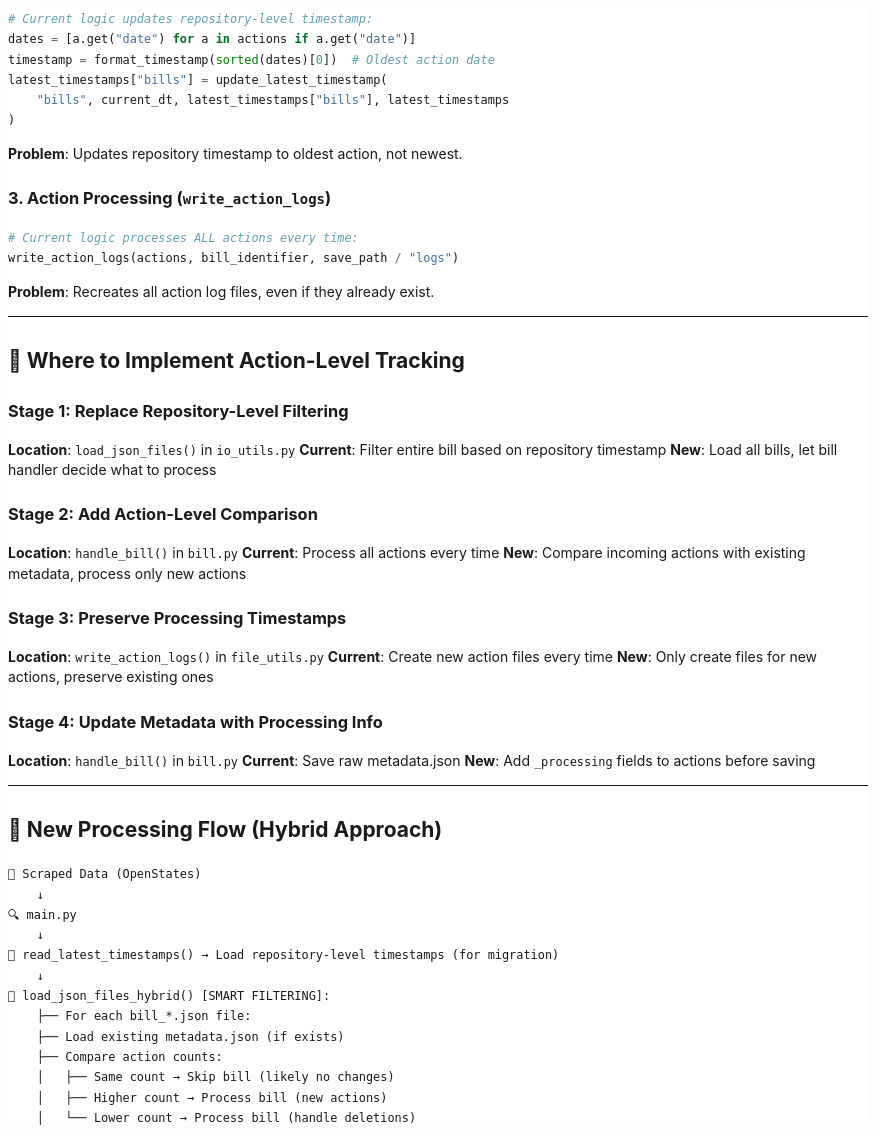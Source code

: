 ```python
# Current logic updates repository-level timestamp:
dates = [a.get("date") for a in actions if a.get("date")]
timestamp = format_timestamp(sorted(dates)[0])  # Oldest action date
latest_timestamps["bills"] = update_latest_timestamp(
    "bills", current_dt, latest_timestamps["bills"], latest_timestamps
)
```

**Problem**: Updates repository timestamp to oldest action, not newest.

### **3. Action Processing (`write_action_logs`)**

```python
# Current logic processes ALL actions every time:
write_action_logs(actions, bill_identifier, save_path / "logs")
```

**Problem**: Recreates all action log files, even if they already exist.

---

## 🎯 Where to Implement Action-Level Tracking

### **Stage 1: Replace Repository-Level Filtering**

**Location**: `load_json_files()` in `io_utils.py`
**Current**: Filter entire bill based on repository timestamp
**New**: Load all bills, let bill handler decide what to process

### **Stage 2: Add Action-Level Comparison**

**Location**: `handle_bill()` in `bill.py`
**Current**: Process all actions every time
**New**: Compare incoming actions with existing metadata, process only new actions

### **Stage 3: Preserve Processing Timestamps**

**Location**: `write_action_logs()` in `file_utils.py`
**Current**: Create new action files every time
**New**: Only create files for new actions, preserve existing ones

### **Stage 4: Update Metadata with Processing Info**

**Location**: `handle_bill()` in `bill.py`
**Current**: Save raw metadata.json
**New**: Add `_processing` fields to actions before saving

---

## 🔄 New Processing Flow (Hybrid Approach)

```
📁 Scraped Data (OpenStates)
    ↓
🔍 main.py
    ↓
📖 read_latest_timestamps() → Load repository-level timestamps (for migration)
    ↓
📂 load_json_files_hybrid() [SMART FILTERING]:
    ├── For each bill_*.json file:
    ├── Load existing metadata.json (if exists)
    ├── Compare action counts:
    │   ├── Same count → Skip bill (likely no changes)
    │   ├── Higher count → Process bill (new actions)
    │   └── Lower count → Process bill (handle deletions)
```